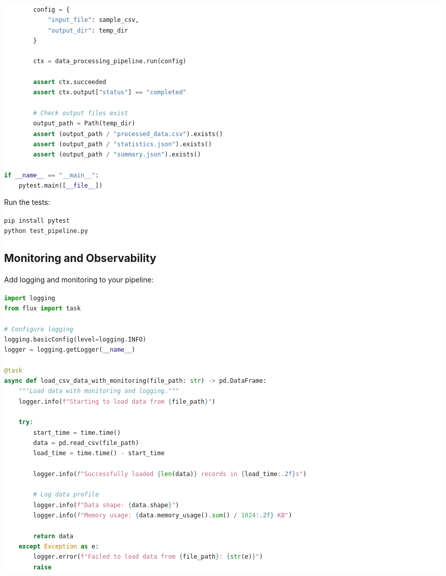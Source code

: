 ```python
        config = {
            "input_file": sample_csv,
            "output_dir": temp_dir
        }

        ctx = data_processing_pipeline.run(config)

        assert ctx.succeeded
        assert ctx.output["status"] == "completed"

        # Check output files exist
        output_path = Path(temp_dir)
        assert (output_path / "processed_data.csv").exists()
        assert (output_path / "statistics.json").exists()
        assert (output_path / "summary.json").exists()

if __name__ == "__main__":
    pytest.main([__file__])
```

Run the tests:

```bash
pip install pytest
python test_pipeline.py
```

## Monitoring and Observability

Add logging and monitoring to your pipeline:

```python
import logging
from flux import task

# Configure logging
logging.basicConfig(level=logging.INFO)
logger = logging.getLogger(__name__)

@task
async def load_csv_data_with_monitoring(file_path: str) -> pd.DataFrame:
    """Load data with monitoring and logging."""
    logger.info(f"Starting to load data from {file_path}")

    try:
        start_time = time.time()
        data = pd.read_csv(file_path)
        load_time = time.time() - start_time

        logger.info(f"Successfully loaded {len(data)} records in {load_time:.2f}s")

        # Log data profile
        logger.info(f"Data shape: {data.shape}")
        logger.info(f"Memory usage: {data.memory_usage().sum() / 1024:.2f} KB")

        return data
    except Exception as e:
        logger.error(f"Failed to load data from {file_path}: {str(e)}")
        raise
```
